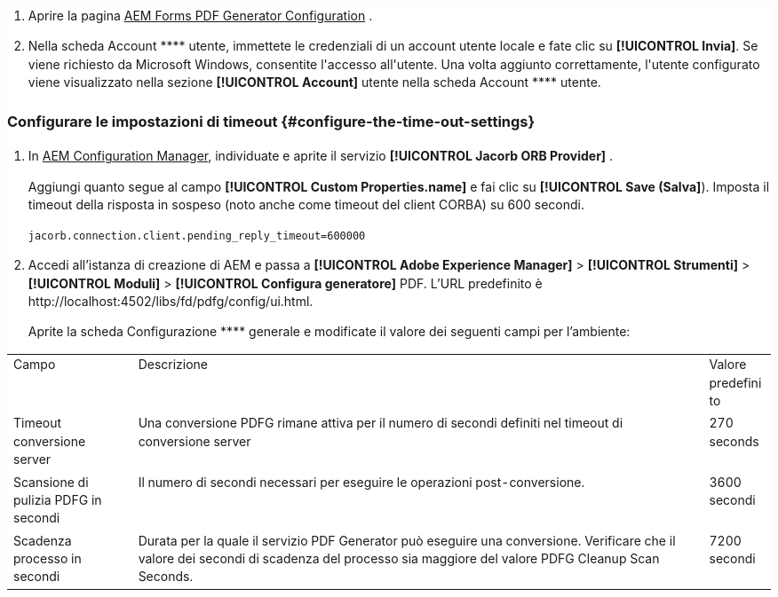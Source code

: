 1. Aprire la pagina [AEM Forms PDF Generator Configuration](http://localhost:4502/libs/fd/pdfg/config/ui.html) .

1. Nella scheda Account **** utente, immettete le credenziali di un account utente locale e fate clic su **[!UICONTROL Invia]**. Se viene richiesto da Microsoft Windows, consentite l&#39;accesso all&#39;utente. Una volta aggiunto correttamente, l&#39;utente configurato viene visualizzato nella sezione **[!UICONTROL Account]** utente nella scheda Account **** utente.

### Configurare le impostazioni di timeout {#configure-the-time-out-settings}

1. In [AEM Configuration Manager](http://localhost:4502/system/console/configMgr), individuate e aprite il servizio **[!UICONTROL Jacorb ORB Provider]** .

   Aggiungi quanto segue al campo **[!UICONTROL Custom Properties.name]** e fai clic su **[!UICONTROL Save (Salva]**). Imposta il timeout della risposta in sospeso (noto anche come timeout del client CORBA) su 600 secondi.

   `jacorb.connection.client.pending_reply_timeout=600000`

1. Accedi all’istanza di creazione di AEM e passa a **[!UICONTROL Adobe Experience Manager]** > **[!UICONTROL Strumenti]** > **[!UICONTROL Moduli]** > **[!UICONTROL Configura generatore]** PDF. L’URL predefinito è http://localhost:4502/libs/fd/pdfg/config/ui.html.

   Aprite la scheda Configurazione **** generale e modificate il valore dei seguenti campi per l’ambiente:

<table> 
 <tbody> 
  <tr> 
   <td>Campo</td> 
   <td>Descrizione</td> 
   <td>Valore predefinito</td> 
  </tr> 
  <tr> 
   <td>Timeout conversione server</td> 
   <td>Una conversione PDFG rimane attiva per il numero di secondi definiti nel timeout di conversione server</td> 
   <td>270 seconds<br /> </td> 
  </tr> 
  <tr> 
   <td>Scansione di pulizia PDFG in secondi</td> 
   <td>Il numero di secondi necessari per eseguire le operazioni post-conversione.<br /> </td> 
   <td>3600 secondi</td> 
  </tr> 
  <tr> 
   <td>Scadenza processo in secondi</td> 
   <td>Durata per la quale il servizio PDF Generator può eseguire una conversione. Verificare che il valore dei secondi di scadenza del processo sia maggiore del valore PDFG Cleanup Scan Seconds.</td> 
   <td>7200 secondi</td> 
  </tr> 
 </tbody> 
</table>
